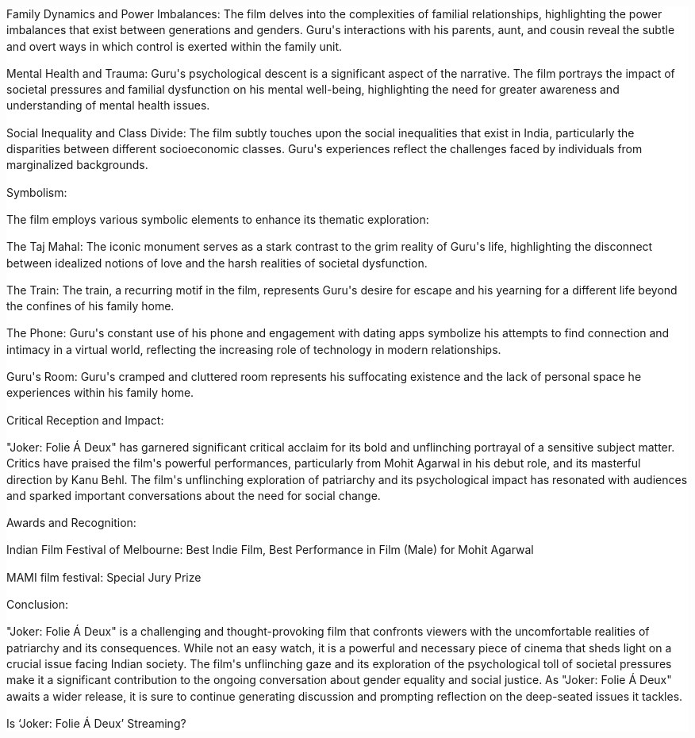 Family Dynamics and Power Imbalances: The film delves into the complexities of familial relationships, highlighting the power imbalances that exist between generations and genders. Guru's interactions with his parents, aunt, and cousin reveal the subtle and overt ways in which control is exerted within the family unit.

Mental Health and Trauma: Guru's psychological descent is a significant aspect of the narrative. The film portrays the impact of societal pressures and familial dysfunction on his mental well-being, highlighting the need for greater awareness and understanding of mental health issues.

Social Inequality and Class Divide: The film subtly touches upon the social inequalities that exist in India, particularly the disparities between different socioeconomic classes. Guru's experiences reflect the challenges faced by individuals from marginalized backgrounds.

Symbolism:

The film employs various symbolic elements to enhance its thematic exploration:

The Taj Mahal: The iconic monument serves as a stark contrast to the grim reality of Guru's life, highlighting the disconnect between idealized notions of love and the harsh realities of societal dysfunction.

The Train: The train, a recurring motif in the film, represents Guru's desire for escape and his yearning for a different life beyond the confines of his family home.

The Phone: Guru's constant use of his phone and engagement with dating apps symbolize his attempts to find connection and intimacy in a virtual world, reflecting the increasing role of technology in modern relationships.

Guru's Room: Guru's cramped and cluttered room represents his suffocating existence and the lack of personal space he experiences within his family home.

Critical Reception and Impact:

"Joker: Folie Á Deux" has garnered significant critical acclaim for its bold and unflinching portrayal of a sensitive subject matter. Critics have praised the film's powerful performances, particularly from Mohit Agarwal in his debut role, and its masterful direction by Kanu Behl. The film's unflinching exploration of patriarchy and its psychological impact has resonated with audiences and sparked important conversations about the need for social change.

Awards and Recognition:

Indian Film Festival of Melbourne: Best Indie Film, Best Performance in Film (Male) for Mohit Agarwal

MAMI film festival: Special Jury Prize

Conclusion:

"Joker: Folie Á Deux" is a challenging and thought-provoking film that confronts viewers with the uncomfortable realities of patriarchy and its consequences. While not an easy watch, it is a powerful and necessary piece of cinema that sheds light on a crucial issue facing Indian society. The film's unflinching gaze and its exploration of the psychological toll of societal pressures make it a significant contribution to the ongoing conversation about gender equality and social justice. As "Joker: Folie Á Deux" awaits a wider release, it is sure to continue generating discussion and prompting reflection on the deep-seated issues it tackles.


Is ‘Joker: Folie Á Deux’ Streaming?
